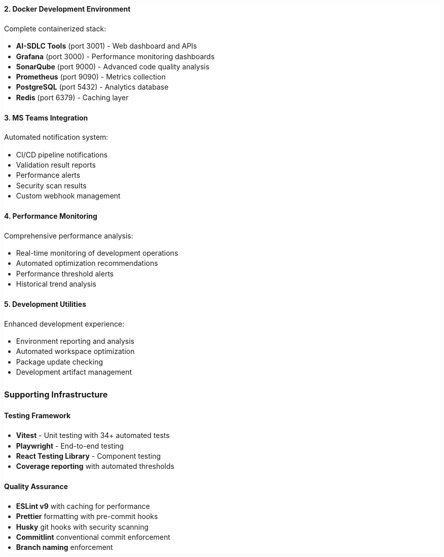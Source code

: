 #### 2. **Docker Development Environment**

Complete containerized stack:

- **AI-SDLC Tools** (port 3001) - Web dashboard and APIs
- **Grafana** (port 3000) - Performance monitoring dashboards
- **SonarQube** (port 9000) - Advanced code quality analysis
- **Prometheus** (port 9090) - Metrics collection
- **PostgreSQL** (port 5432) - Analytics database
- **Redis** (port 6379) - Caching layer

#### 3. **MS Teams Integration**

Automated notification system:

- CI/CD pipeline notifications
- Validation result reports
- Performance alerts
- Security scan results
- Custom webhook management

#### 4. **Performance Monitoring**

Comprehensive performance analysis:

- Real-time monitoring of development operations
- Automated optimization recommendations
- Performance threshold alerts
- Historical trend analysis

#### 5. **Development Utilities**

Enhanced development experience:

- Environment reporting and analysis
- Automated workspace optimization
- Package update checking
- Development artifact management

### Supporting Infrastructure

#### **Testing Framework**

- **Vitest** - Unit testing with 34+ automated tests
- **Playwright** - End-to-end testing
- **React Testing Library** - Component testing
- **Coverage reporting** with automated thresholds

#### **Quality Assurance**

- **ESLint v9** with caching for performance
- **Prettier** formatting with pre-commit hooks
- **Husky** git hooks with security scanning
- **Commitlint** conventional commit enforcement
- **Branch naming** enforcement

